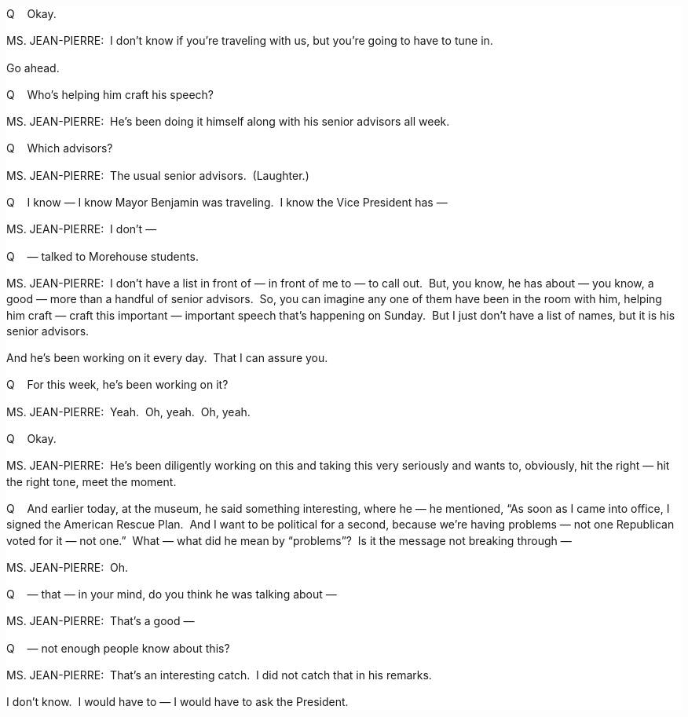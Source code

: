 Q    Okay.

MS. JEAN-PIERRE:  I don’t know if you’re traveling with us, but you’re
going to have to tune in.

Go ahead.

Q    Who’s helping him craft his speech? 

MS. JEAN-PIERRE:  He’s been doing it himself along with his senior
advisors all week. 

Q    Which advisors?

MS. JEAN-PIERRE:  The usual senior advisors.  (Laughter.) 

Q    I know — I know Mayor Benjamin was traveling.  I know the Vice
President has —

MS. JEAN-PIERRE:  I don’t —

Q    — talked to Morehouse students.

MS. JEAN-PIERRE:  I don’t have a list in front of — in front of me to —
to call out.  But, you know, he has about — you know, a good — more than
a handful of senior advisors.  So, you can imagine any one of them have
been in the room with him, helping him craft — craft this important —
important speech that’s happening on Sunday.  But I just don’t have a
list of names, but it is his senior advisors. 

And he’s been working on it every day.  That I can assure you. 

Q    For this week, he’s been working on it?

MS. JEAN-PIERRE:  Yeah.  Oh, yeah.  Oh, yeah. 

Q    Okay.

MS. JEAN-PIERRE:  He’s been diligently working on this and taking this
very seriously and wants to, obviously, hit the right — hit the right
tone, meet the moment. 

Q    And earlier today, at the museum, he said something interesting,
where he — he mentioned, “As soon as I came into office, I signed the
American Rescue Plan.  And I want to be political for a second, because
we’re having problems — not one Republican voted for it — not one.” 
What — what did he mean by “problems”?  Is it the message not breaking
through —

MS. JEAN-PIERRE:  Oh.

Q    — that — in your mind, do you think he was talking about —

MS. JEAN-PIERRE:  That’s a good —

Q    — not enough people know about this?

MS. JEAN-PIERRE:  That’s an interesting catch.  I did not catch that in
his remarks.

I don’t know.  I would have to — I would have to ask the President. 
